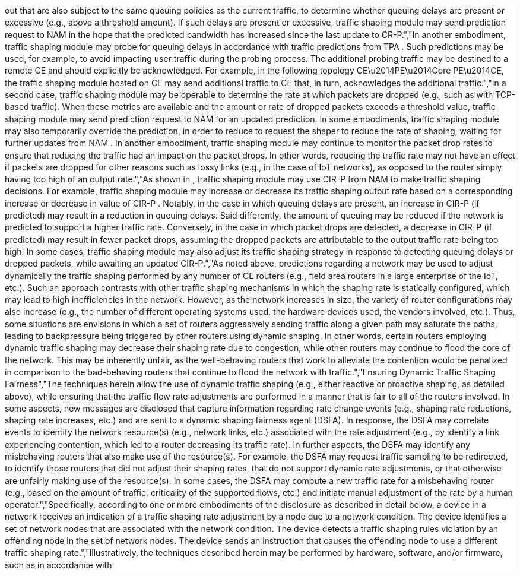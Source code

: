 out that are also subject to the same queuing policies as the current traffic, to determine whether queuing delays are present or excessive (e.g., above a threshold amount). If such delays are present or execssive, traffic shaping module  may send prediction request  to NAM  in the hope that the predicted bandwidth has increased since the last update to CR-P.","In another embodiment, traffic shaping module  may probe for queuing delays in accordance with traffic predictions from TPA . Such predictions may be used, for example, to avoid impacting user traffic during the probing process. The additional probing traffic may be destined to a remote CE and should explicitly be acknowledged. For example, in the following topology CE\u2014PE\u2014Core PE\u2014CE, the traffic shaping module  hosted on CE may send additional traffic to CE that, in turn, acknowledges the additional traffic.","In a second case, traffic shaping module  may be operable to determine the rate at which packets are dropped (e.g., such as with TCP-based traffic). When these metrics are available and the amount or rate of dropped packets exceeds a threshold value, traffic shaping module  may send prediction request  to NAM  for an updated prediction. In some embodiments, traffic shaping module  may also temporarily override the prediction, in order to reduce to request the shaper to reduce the rate of shaping, waiting for further updates from NAM . In another embodiment, traffic shaping module  may continue to monitor the packet drop rates to ensure that reducing the traffic had an impact on the packet drops. In other words, reducing the traffic rate may not have an effect if packets are dropped for other reasons such as lossy links (e.g., in the case of IoT networks), as opposed to the router simply having too high of an output rate.","As shown in , traffic shaping module  may use CIR-P  from NAM  to make traffic shaping decisions. For example, traffic shaping module  may increase or decrease its traffic shaping output rate based on a corresponding increase or decrease in value of CIR-P . Notably, in the case in which queuing delays are present, an increase in CIR-P (if predicted) may result in a reduction in queuing delays. Said differently, the amount of queuing may be reduced if the network is predicted to support a higher traffic rate. Conversely, in the case in which packet drops are detected, a decrease in CIR-P (if predicted) may result in fewer packet drops, assuming the dropped packets are attributable to the output traffic rate being too high. In some cases, traffic shaping module  may also adjust its traffic shaping strategy in response to detecting queuing delays or dropped packets, while awaiting an updated CIR-P.","As noted above, predictions regarding a network may be used to adjust dynamically the traffic shaping performed by any number of CE routers (e.g., field area routers in a large enterprise of the IoT, etc.). Such an approach contrasts with other traffic shaping mechanisms in which the shaping rate is statically configured, which may lead to high inefficiencies in the network. However, as the network increases in size, the variety of router configurations may also increase (e.g., the number of different operating systems used, the hardware devices used, the vendors involved, etc.). Thus, some situations are envisions in which a set of routers aggressively sending traffic along a given path may saturate the paths, leading to backpressure being triggered by other routers using dynamic shaping. In other words, certain routers employing dynamic traffic shaping may decrease their shaping rate due to congestion, while other routers may continue to flood the core of the network. This may be inherently unfair, as the well-behaving routers that work to alleviate the contention would be penalized in comparison to the bad-behaving routers that continue to flood the network with traffic.","Ensuring Dynamic Traffic Shaping Fairness","The techniques herein allow the use of dynamic traffic shaping (e.g., either reactive or proactive shaping, as detailed above), while ensuring that the traffic flow rate adjustments are performed in a manner that is fair to all of the routers involved. In some aspects, new messages are disclosed that capture information regarding rate change events (e.g., shaping rate reductions, shaping rate increases, etc.) and are sent to a dynamic shaping fairness agent (DSFA). In response, the DSFA may correlate events to identify the network resource(s) (e.g., network links, etc.) associated with the rate adjustment (e.g., by identify a link experiencing contention, which led to a router decreasing its traffic rate). In further aspects, the DSFA may identify any misbehaving routers that also make use of the resource(s). For example, the DSFA may request traffic sampling to be redirected, to identify those routers that did not adjust their shaping rates, that do not support dynamic rate adjustments, or that otherwise are unfairly making use of the resource(s). In some cases, the DSFA may compute a new traffic rate for a misbehaving router (e.g., based on the amount of traffic, criticality of the supported flows, etc.) and initiate manual adjustment of the rate by a human operator.","Specifically, according to one or more embodiments of the disclosure as described in detail below, a device in a network receives an indication of a traffic shaping rate adjustment by a node due to a network condition. The device identifies a set of network nodes that are associated with the network condition. The device detects a traffic shaping rules violation by an offending node in the set of network nodes. The device sends an instruction that causes the offending node to use a different traffic shaping rate.","Illustratively, the techniques described herein may be performed by hardware, software, and\/or firmware, such as in accordance with